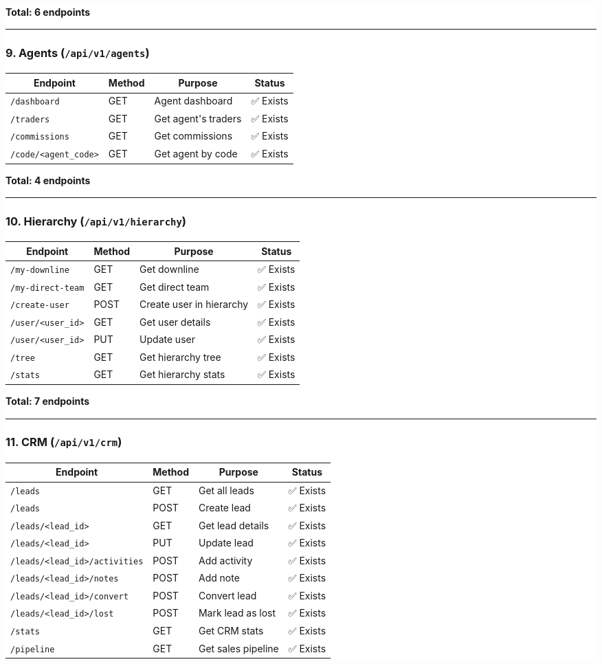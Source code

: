 **Total: 6 endpoints**

---

### 9. Agents (`/api/v1/agents`)
| Endpoint | Method | Purpose | Status |
|----------|--------|---------|--------|
| `/dashboard` | GET | Agent dashboard | ✅ Exists |
| `/traders` | GET | Get agent's traders | ✅ Exists |
| `/commissions` | GET | Get commissions | ✅ Exists |
| `/code/<agent_code>` | GET | Get agent by code | ✅ Exists |

**Total: 4 endpoints**

---

### 10. Hierarchy (`/api/v1/hierarchy`)
| Endpoint | Method | Purpose | Status |
|----------|--------|---------|--------|
| `/my-downline` | GET | Get downline | ✅ Exists |
| `/my-direct-team` | GET | Get direct team | ✅ Exists |
| `/create-user` | POST | Create user in hierarchy | ✅ Exists |
| `/user/<user_id>` | GET | Get user details | ✅ Exists |
| `/user/<user_id>` | PUT | Update user | ✅ Exists |
| `/tree` | GET | Get hierarchy tree | ✅ Exists |
| `/stats` | GET | Get hierarchy stats | ✅ Exists |

**Total: 7 endpoints**

---

### 11. CRM (`/api/v1/crm`)
| Endpoint | Method | Purpose | Status |
|----------|--------|---------|--------|
| `/leads` | GET | Get all leads | ✅ Exists |
| `/leads` | POST | Create lead | ✅ Exists |
| `/leads/<lead_id>` | GET | Get lead details | ✅ Exists |
| `/leads/<lead_id>` | PUT | Update lead | ✅ Exists |
| `/leads/<lead_id>/activities` | POST | Add activity | ✅ Exists |
| `/leads/<lead_id>/notes` | POST | Add note | ✅ Exists |
| `/leads/<lead_id>/convert` | POST | Convert lead | ✅ Exists |
| `/leads/<lead_id>/lost` | POST | Mark lead as lost | ✅ Exists |
| `/stats` | GET | Get CRM stats | ✅ Exists |
| `/pipeline` | GET | Get sales pipeline | ✅ Exists |
